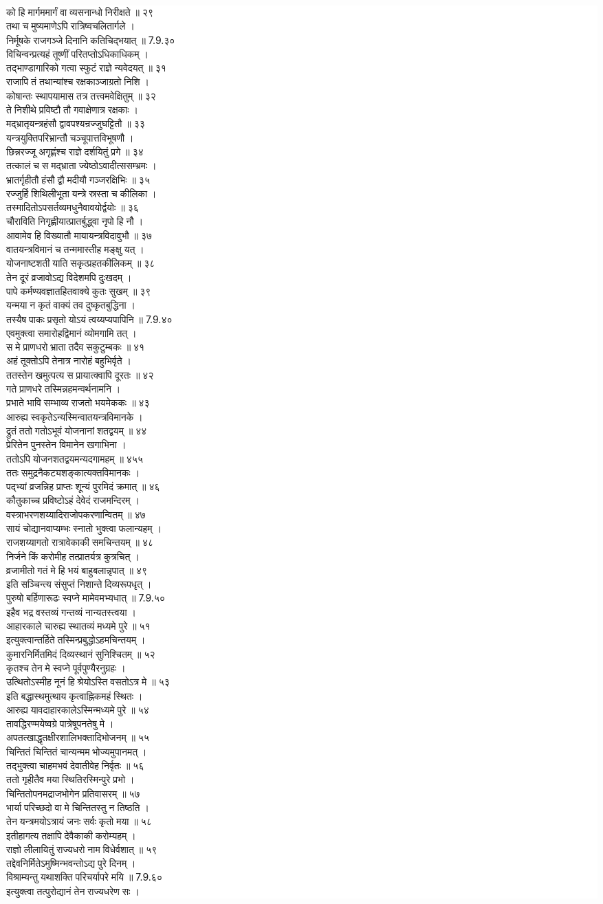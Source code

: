 को हि मार्गममार्गं वा व्यसनान्धो निरीक्षते ॥ २९  
तथा च मुष्यमाणेऽपि रात्रिष्वचलितार्गले ।  
निर्मूषके राजगञ्जे दिनानि कतिचिद्भयात् ॥ 7.9.३०  
विचिन्वन्प्रत्यहं तूष्णीं परितप्तोऽधिकाधिकम् ।  
तद्भाण्डागारिको गत्वा स्फुटं राज्ञे न्यवेदयत् ॥ ३१  
राजापि तं तथान्यांश्च रक्षकाञ्जाग्रतो निशि ।  
कोषान्तः स्थापयामास तत्र तत्त्वमवेक्षितुम् ॥ ३२  
ते निशीथे प्रविष्टौ तौ गवाक्षेणात्र रक्षकाः ।  
मद्भ्रातृयन्त्रहंसौ द्वावपश्यन्रज्जुघट्टितौ ॥ ३३  
यन्त्रयुक्तिपरिभ्रान्तौ चञ्चूपात्तविभूषणौ ।  
छिन्नरज्जू अगृह्णंश्च राज्ञे दर्शयितुं प्रगे ॥ ३४  
तत्कालं च स मद्भ्राता ज्येष्ठोऽवादीत्ससम्भ्रमः ।  
भ्रातर्गृहीतौ हंसौ द्वौ मदीयौ गञ्जरक्षिभिः ॥ ३५  
रज्जुर्हि शिथिलीभूता यन्त्रे स्रस्ता च कीलिका ।  
तस्मादितोऽपसर्तव्यमधुनैवावयोर्द्वयोः ॥ ३६  
चौराविति निगृह्णीयात्प्रातर्बुद्ध्वा नृपो हि नौ ।  
आवामेव हि विख्यातौ मायायन्त्रविदावुभौ ॥ ३७  
वातयन्त्रविमानं च तन्ममास्तीह मङ्क्षु यत् ।  
योजनाष्टशती याति सकृत्प्रहतकीलिकम् ॥ ३८  
तेन दूरं व्रजावोऽद्य विदेशमपि दुःखदम् ।  
पापे कर्मण्यवज्ञातहितवाक्ये कुतः सुखम् ॥ ३९  
यन्मया न कृतं वाक्यं तव दुष्कृतबुद्धिना ।  
तस्यैष पाकः प्रसृतो योऽयं त्वय्यप्यपापिनि ॥ 7.9.४०  
एवमुक्त्वा समारोहद्विमानं व्योमगामि तत् ।  
स मे प्राणधरो भ्राता तदैव सकुटुम्बकः ॥ ४१  
अहं तूक्तोऽपि तेनात्र नारोहं बहुभिर्वृते ।  
ततस्तेन खमुत्पत्य स प्रायात्क्वापि दूरतः ॥ ४२  
गते प्राणधरे तस्मिन्नहमन्वर्थनामनि ।  
प्रभाते भावि सम्भाव्य राजतो भयमेककः ॥ ४३  
आरुह्य स्वकृतेऽन्यस्मिन्वातयन्त्रविमानके ।  
द्रुतं ततो गतोऽभूवं योजनानां शतद्वयम् ॥ ४४  
प्रेरितेन पुनस्तेन विमानेन खगाभिना ।  
ततोऽपि योजनशतद्वयमन्यदगामहम् ॥ ४५५  
ततः समुद्रनैकट्यशङ्कात्यक्तविमानकः ।  
पद्भ्यां व्रजन्निह प्राप्तः शून्यं पुरमिदं क्रमात् ॥ ४६  
कौतुकाच्च प्रविष्टोऽहं देवेदं राजमन्दिरम् ।  
वस्त्राभरणशय्यादिराजोपकरणान्वितम् ॥ ४७  
सायं चोद्यानवाप्यम्भः स्नातो भुक्त्वा फलान्यहम् ।  
राजशय्यागतो रात्रावेकाकी समचिन्तयम् ॥ ४८  
निर्जने किं करोमीह तत्प्रातर्यत्र कुत्रचित् ।  
व्रजामीतो गतं मे हि भयं बाहुबलान्नृपात् ॥ ४९  
इति सञ्चिन्त्य संसुप्तं निशान्ते दिव्यरूपधृत् ।  
पुरुषो बर्हिणारूढः स्वप्ने मामेवमभ्यधात् ॥ 7.9.५०  
इहैव भद्र वस्तव्यं गन्तव्यं नान्यतस्त्वया ।  
आहारकाले चारुह्य स्थातव्यं मध्यमे पुरे ॥ ५१  
इत्युक्त्वान्तर्हिते तस्मिन्प्रबुद्धोऽहमचिन्तयम् ।  
कुमारनिर्मितमिदं दिव्यस्थानं सुनिश्चितम् ॥ ५२  
कृतश्च तेन मे स्वप्ने पूर्वपुण्यैरनुग्रहः ।  
उत्थितोऽस्मीह नूनं हि श्रेयोऽस्ति वसतोऽत्र मे ॥ ५३  
इति बद्धास्थमुत्थाय कृत्वाह्निकमहं स्थितः ।  
आरुह्य यावदाहारकालेऽस्मिन्मध्यमे पुरे ॥ ५४  
तावद्धिरण्मयेष्वग्रे पात्रेषूपनतेषु मे ।  
अपतत्खाद्धृतक्षीरशालिभक्तादिभोजनम् ॥ ५५  
चिन्तितं चिन्तितं चान्यन्मम भोज्यमुपानमत् ।  
तद्भुक्त्वा चाहमभवं देवातीवेह निर्वृतः ॥ ५६  
ततो गृहीतैव मया स्थितिरस्मिन्पुरे प्रभो ।  
चिन्तितोपनमद्राजभोगेन प्रतिवासरम् ॥ ५७  
भार्या परिच्छदो वा मे चिन्तितस्तु न तिष्ठति ।  
तेन यन्त्रमयोऽत्रायं जनः सर्वः कृतो मया ॥ ५८  
इतीहागत्य तक्षापि देवैकाकी करोम्यहम् ।  
राज्ञो लीलायितुं राज्यधरो नाम विधेर्वशात् ॥ ५९  
तद्देवनिर्मितेऽमुष्मिन्भवन्तोऽद्य पुरे दिनम् ।  
विश्राम्यन्तु यथाशक्ति परिचर्यापरे मयि ॥ 7.9.६०  
इत्युक्त्वा तत्पुरोद्यानं तेन राज्यधरेण सः ।  